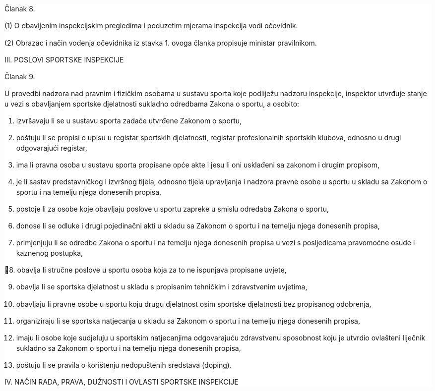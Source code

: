 Članak 8.

(1) O obavljenim inspekcijskim pregledima i poduzetim mjerama inspekcija vodi očevidnik.

(2)  Obrazac  i  način  vođenja  očevidnika  iz  stavka  1.  ovoga  članka  propisuje  ministar
pravilnikom.

III. POSLOVI SPORTSKE INSPEKCIJE

Članak 9.

U provedbi nadzora nad pravnim i fizičkim osobama u sustavu sporta koje podliježu nadzoru
inspekcije,  inspektor  utvrđuje  stanje  u  vezi  s  obavljanjem  sportske  djelatnosti  sukladno
odredbama Zakona o sportu, a osobito:

1. izvršavaju li se u sustavu sporta zadaće utvrđene Zakonom o sportu,

2.  poštuju  li  se  propisi  o  upisu  u  registar  sportskih  djelatnosti,  registar  profesionalnih
sportskih klubova, odnosno u drugi odgovarajući registar,

3. ima li pravna osoba u sustavu sporta propisane opće akte i jesu li oni usklađeni sa zakonom
i drugim propisom,

4.  je  li  sastav  predstavničkog  i  izvršnog  tijela,  odnosno  tijela  upravljanja  i  nadzora  pravne
osobe u sportu u skladu sa Zakonom o sportu i na temelju njega donesenih propisa,

5.  postoje  li  za  osobe  koje  obavljaju  poslove  u  sportu  zapreke  u  smislu  odredaba  Zakona  o
sportu,

6.  donose  li  se  odluke  i  drugi  pojedinačni  akti  u  skladu  sa  Zakonom  o  sportu  i  na  temelju
njega donesenih propisa,

7.  primjenjuju  li  se  odredbe  Zakona  o  sportu  i  na  temelju  njega  donesenih  propisa  u  vezi  s
posljedicama pravomoćne osude i kaznenog postupka,

8. obavlja li stručne poslove u sportu osoba koja za to ne ispunjava propisane uvjete,

9. obavlja li se sportska djelatnost u skladu s propisanim tehničkim i zdravstvenim uvjetima,

10.  obavljaju  li  pravne  osobe  u  sportu  koju  drugu  djelatnost  osim  sportske  djelatnosti  bez
propisanog odobrenja,

11.  organiziraju  li  se  sportska  natjecanja  u  skladu  sa  Zakonom  o  sportu  i  na  temelju  njega
donesenih propisa,

12.  imaju  li  osobe  koje  sudjeluju  u  sportskim  natjecanjima  odgovarajuću  zdravstvenu
sposobnost koju je utvrdio ovlašteni liječnik sukladno sa Zakonom o sportu i na temelju njega
donesenih propisa,

13. poštuju li se pravila o korištenju nedopuštenih sredstava (doping).

IV. NAČIN RADA, PRAVA, DUŽNOSTI I OVLASTI SPORTSKE
INSPEKCIJE
